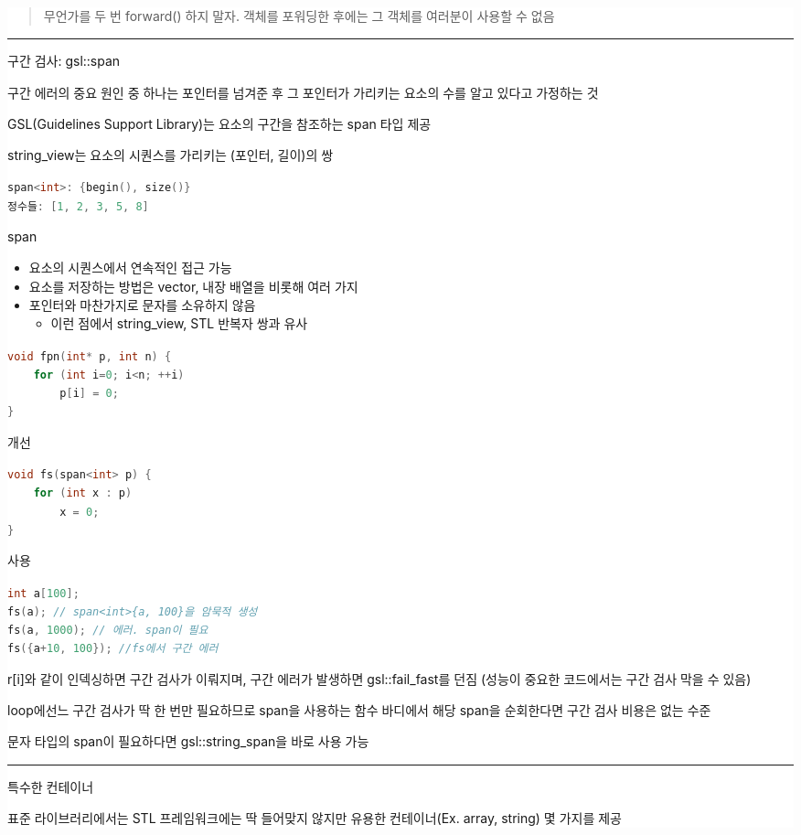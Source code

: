 > 무언가를 두 번 forward() 하지 말자.
> 객체를 포워딩한 후에는 그 객체를 여러분이 사용할 수 없음


--- 

구간 검사: gsl::span

구간 에러의 중요 원인 중 하나는 포인터를 넘겨준 후 그 포인터가 가리키는 요소의 수를 알고 있다고 가정하는 것

GSL(Guidelines Support Library)는 요소의 구간을 참조하는 span 타입 제공

string_view는 요소의 시퀀스를 가리키는 (포인터, 길이)의 쌍
```c
span<int>: {begin(), size()}
정수들: [1, 2, 3, 5, 8]
```

span
- 요소의 시퀀스에서 연속적인 접근 가능
- 요소를 저장하는 방법은 vector, 내장 배열을 비롯해 여러 가지
- 포인터와 마찬가지로 문자를 소유하지 않음
	- 이런 점에서 string_view, STL 반복자 쌍과 유사

```c
void fpn(int* p, int n) {
	for (int i=0; i<n; ++i)
		p[i] = 0;
}
```

개선
```c
void fs(span<int> p) {
	for (int x : p)
		x = 0;
}
```

사용
```c
int a[100];
fs(a); // span<int>{a, 100}을 암묵적 생성
fs(a, 1000); // 에러. span이 필요
fs({a+10, 100}); //fs에서 구간 에러
```

r\[i]와 같이 인덱싱하면 구간 검사가 이뤄지며, 구간 에러가 발생하면 gsl::fail_fast를 던짐
(성능이 중요한 코드에서는 구간 검사 막을 수 있음)

loop에선느 구간 검사가 딱 한 번만 필요하므로 span을 사용하는 함수 바디에서 해당 span을 순회한다면 구간 검사 비용은 없는 수준

문자 타입의 span이 필요하다면 gsl::string_span을 바로 사용 가능

---

특수한 컨테이너

표준 라이브러리에서는 STL 프레임워크에는 딱 들어맞지 않지만 유용한 컨테이너(Ex. array, string) 몇 가지를 제공

